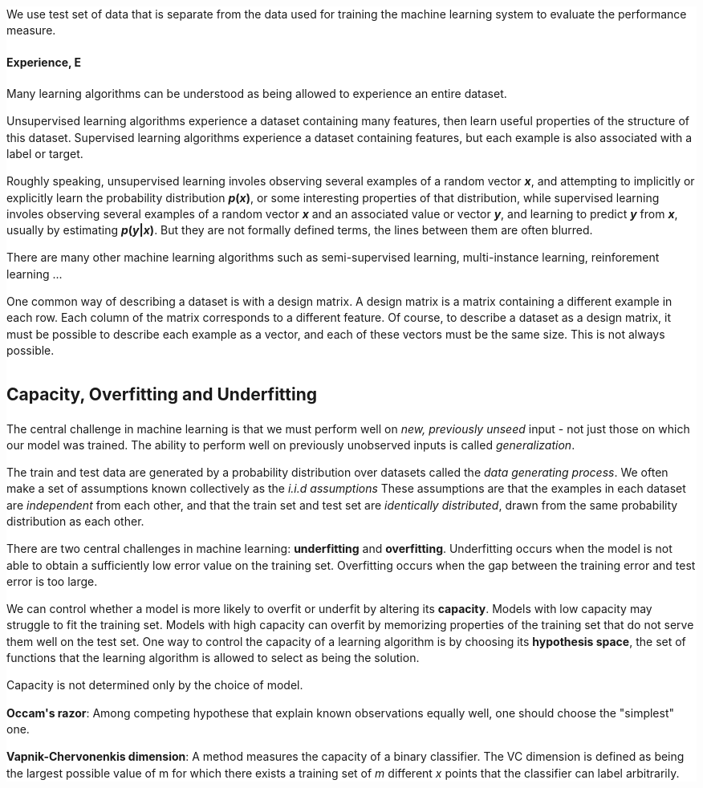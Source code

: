 We use test set of data that is separate from the data used for training the machine learning system to evaluate the performance measure.

#### Experience, E
Many learning algorithms can be understood as being allowed to experience an entire dataset.

Unsupervised learning algorithms experience a dataset containing many features, then learn useful properties of the structure of this dataset. Supervised learning algorithms experience a dataset containing features, but each example is also associated with a label or target.

Roughly speaking, unsupervised learning involes observing several examples of a random vector **$x$**, and attempting to implicitly or explicitly learn the probability distribution **$p(x)$**, or some interesting properties of that distribution, while supervised learning involes observing several examples of a random vector **$x$** and an associated value or vector **$y$**, and learning to predict **$y$** from **$x$**, usually by estimating **$p(y|x)$**. But they are not formally defined terms, the lines between them are often blurred.

There are many other machine learning algorithms such as semi-supervised learning, multi-instance learning, reinforement learning ...

One common way of describing a dataset is with a design matrix. A design matrix is a matrix containing a different example in each row. Each column of the matrix corresponds to a different feature. Of course, to describe a dataset as a design matrix, it must be possible to describe each example as a vector, and each of these vectors must be the same size. This is not always possible.

## Capacity, Overfitting and Underfitting
The central challenge in machine learning is that we must perform well on *new, previously unseed* input - not just those on which our model was trained. The ability to perform well on previously unobserved inputs is called *generalization*.

The train and test data are generated by a probability distribution over datasets called the *data generating process*. We often make a set of assumptions known collectively as the *i.i.d assumptions* These assumptions are that the examples in each dataset are *independent* from each other, and that the train set and test set are *identically distributed*, drawn from the same probability distribution as each other.

There are two central challenges in machine learning: **underfitting** and **overfitting**. Underfitting occurs when the model is not able to obtain a sufficiently low error value on the training set. Overfitting occurs when the gap between the training error and test error is too large.

We can control whether a model is more likely to overfit or underfit by altering its **capacity**. Models with low capacity may struggle to fit the training set. Models with high capacity can overfit by memorizing properties of the training set that do not serve them well on the test set. One way to control the capacity of a learning algorithm is by choosing its **hypothesis space**, the set of functions that the learning algorithm is allowed to select as being the solution.

Capacity is not determined only by the choice of model.

**Occam's razor**: Among competing hypothese that explain known observations equally well, one should choose the "simplest" one.

**Vapnik-Chervonenkis dimension**: A method measures the capacity of a binary classifier. The VC dimension is defined as being the largest possible value of m for which there exists a training set of *m* different *x* points that the classifier can label arbitrarily.
